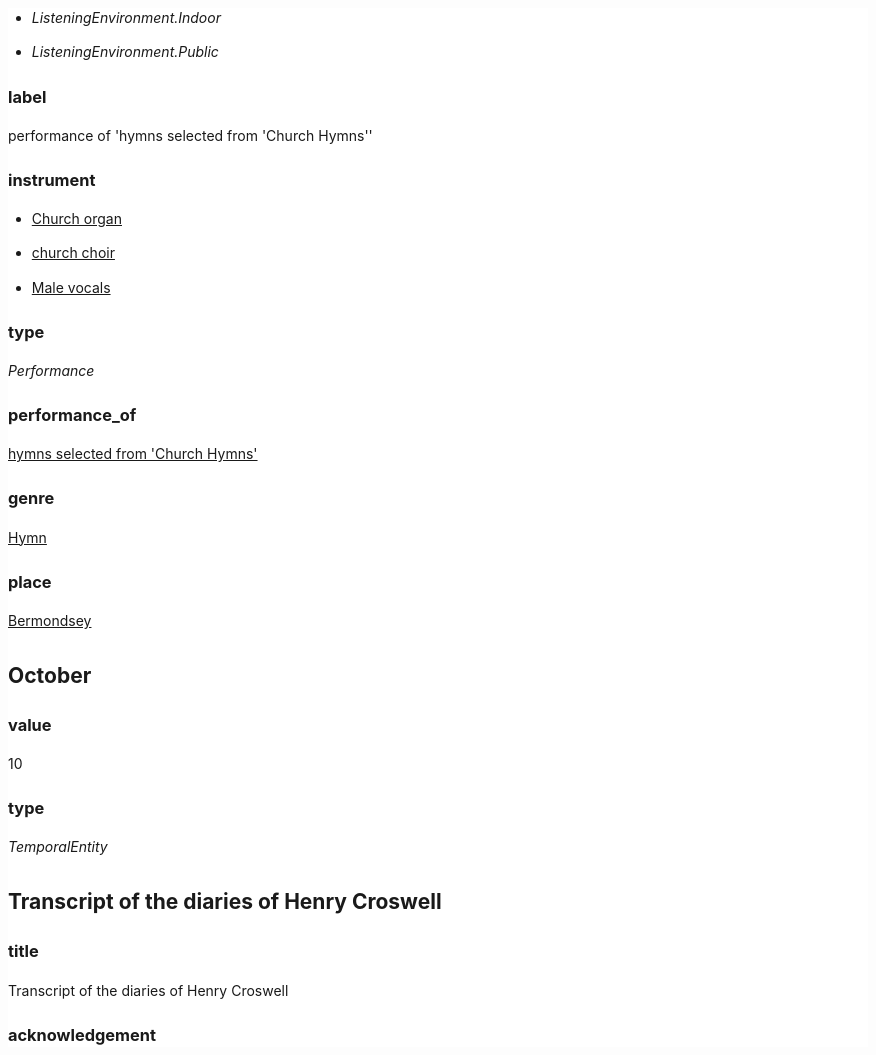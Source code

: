  - *ListeningEnvironment.Indoor*

 - *ListeningEnvironment.Public*

### label


performance of 'hymns selected from 'Church Hymns''

### instrument

 - [Church organ](#Church-organ)

 - [church choir](#church-choir)

 - [Male vocals](#Male-vocals)

### type


*Performance*

### performance_of


[hymns selected from 'Church Hymns'](#hymns-selected-from-'Church-Hymns')

### genre


[Hymn](#Hymn)

### place


[Bermondsey](#Bermondsey)

## October

### value


10

### type


*TemporalEntity*

## Transcript of the diaries of Henry Croswell

### title


Transcript of the diaries of Henry Croswell

### acknowledgement
